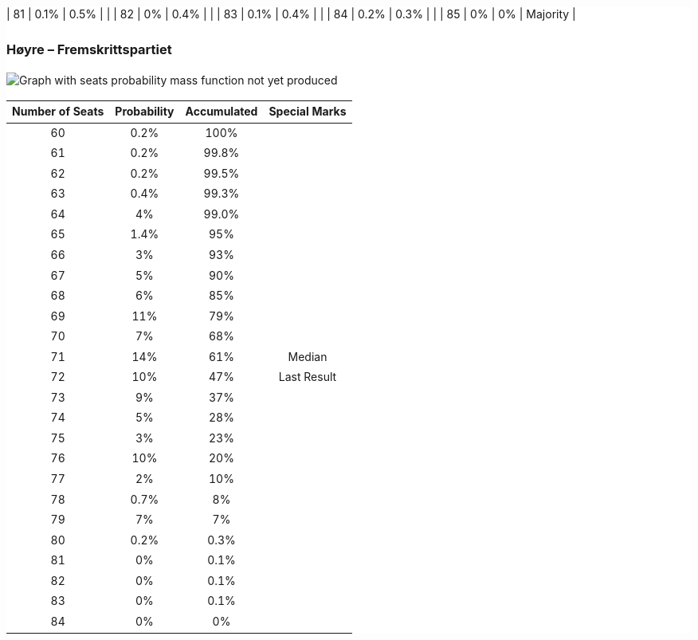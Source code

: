 | 81 | 0.1% | 0.5% |  |
| 82 | 0% | 0.4% |  |
| 83 | 0.1% | 0.4% |  |
| 84 | 0.2% | 0.3% |  |
| 85 | 0% | 0% | Majority |

### Høyre – Fremskrittspartiet

![Graph with seats probability mass function not yet produced](2018-10-22-Norstat-coalitions-seats-pmf-h–frp.png "Seats Probability Mass Function")

| Number of Seats | Probability | Accumulated | Special Marks |
|:---------------:|:-----------:|:-----------:|:-------------:|
| 60 | 0.2% | 100% |  |
| 61 | 0.2% | 99.8% |  |
| 62 | 0.2% | 99.5% |  |
| 63 | 0.4% | 99.3% |  |
| 64 | 4% | 99.0% |  |
| 65 | 1.4% | 95% |  |
| 66 | 3% | 93% |  |
| 67 | 5% | 90% |  |
| 68 | 6% | 85% |  |
| 69 | 11% | 79% |  |
| 70 | 7% | 68% |  |
| 71 | 14% | 61% | Median |
| 72 | 10% | 47% | Last Result |
| 73 | 9% | 37% |  |
| 74 | 5% | 28% |  |
| 75 | 3% | 23% |  |
| 76 | 10% | 20% |  |
| 77 | 2% | 10% |  |
| 78 | 0.7% | 8% |  |
| 79 | 7% | 7% |  |
| 80 | 0.2% | 0.3% |  |
| 81 | 0% | 0.1% |  |
| 82 | 0% | 0.1% |  |
| 83 | 0% | 0.1% |  |
| 84 | 0% | 0% |  |
